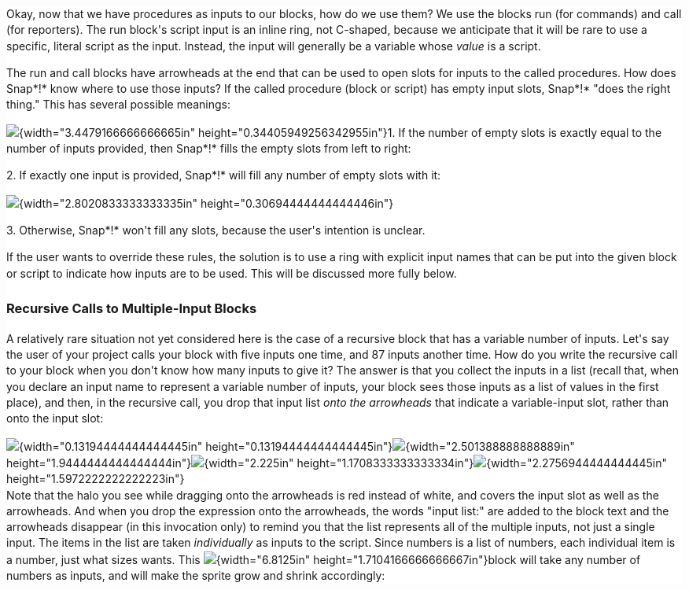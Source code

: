 Okay, now that we have procedures as inputs to our blocks, how do we use
them? We use the blocks run (for commands) and call (for reporters). The
run block's script input is an inline ring, not C-shaped, because we
anticipate that it will be rare to use a specific, literal script as the
input. Instead, the input will generally be a variable whose *value* is
a script.

The run and call blocks have arrowheads at the end that can be used to
open slots for inputs to the called procedures. How does Snap*!* know
where to use those inputs? If the called procedure (block or script) has
empty input slots, Snap*!* "does the right thing." This has several
possible meanings:

![](/snap-manual/assets/images/image711.png){width="3.4479166666666665in"
height="0.34405949256342955in"}1. If the number of empty slots is
exactly equal to the number of inputs provided, then Snap*!* fills the
empty slots from left to right:

2\. If exactly one input is provided, Snap*!* will fill any number of
empty slots with it:

![](/snap-manual/assets/images/image712.png){width="2.8020833333333335in"
height="0.30694444444444446in"}

3\. Otherwise, Snap*!* won't fill any slots, because the user's intention
is unclear.

If the user wants to override these rules, the solution is to use a ring
with explicit input names that can be put into the given block or script
to indicate how inputs are to be used. This will be discussed more fully
below.

### Recursive Calls to Multiple-Input Blocks

A relatively rare situation not yet considered here is the case of a
recursive block that has a variable number of inputs. Let's say the user
of your project calls your block with five inputs one time, and 87
inputs another time. How do you write the recursive call to your block
when you don't know how many inputs to give it? The answer is that you
collect the inputs in a list (recall that, when you declare an input
name to represent a variable number of inputs, your block sees those
inputs as a list of values in the first place), and then, in the
recursive call, you drop that input list *onto the arrowheads* that
indicate a variable-input slot, rather than onto the input slot:

![](/snap-manual/assets/images/image658.png){width="0.13194444444444445in"
height="0.13194444444444445in"}![](/snap-manual/assets/images/image713.png){width="2.501388888888889in"
height="1.9444444444444444in"}![](/snap-manual/assets/images/image714.png){width="2.225in"
height="1.1708333333333334in"}![](/snap-manual/assets/images/image715.png){width="2.2756944444444445in"
height="1.5972222222222223in"}\
Note that the halo you see while dragging onto the arrowheads is red
instead of white, and covers the input slot as well as the arrowheads.
And when you drop the expression onto the arrowheads, the words "input
list:" are added to the block text and the arrowheads disappear (in this
invocation only) to remind you that the list represents all of the
multiple inputs, not just a single input. The items in the list are
taken *individually* as inputs to the script. Since numbers is a list of
numbers, each individual item is a number, just what sizes wants. This
![](/snap-manual/assets/images/image716.png){width="6.8125in"
height="1.7104166666666667in"}block will take any number of numbers as
inputs, and will make the sprite grow and shrink accordingly:
